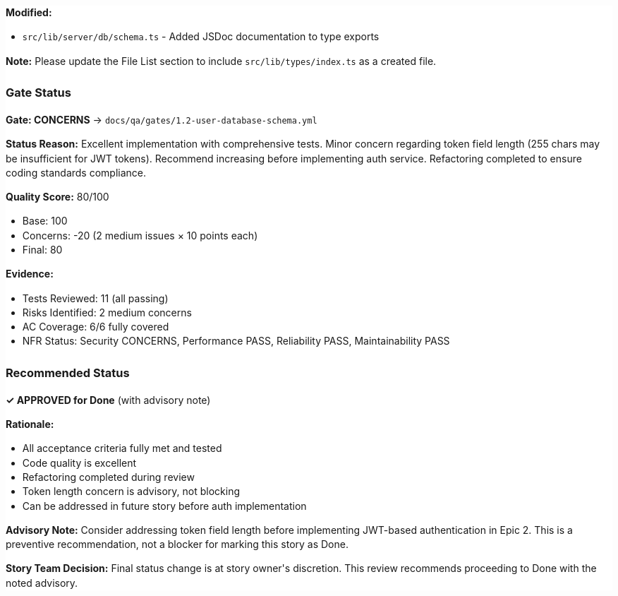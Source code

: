 **Modified:**
- `src/lib/server/db/schema.ts` - Added JSDoc documentation to type exports

**Note:** Please update the File List section to include `src/lib/types/index.ts` as a created file.

### Gate Status

**Gate: CONCERNS** → `docs/qa/gates/1.2-user-database-schema.yml`

**Status Reason:** Excellent implementation with comprehensive tests. Minor concern regarding token field length (255 chars may be insufficient for JWT tokens). Recommend increasing before implementing auth service. Refactoring completed to ensure coding standards compliance.

**Quality Score:** 80/100
- Base: 100
- Concerns: -20 (2 medium issues × 10 points each)
- Final: 80

**Evidence:**
- Tests Reviewed: 11 (all passing)
- Risks Identified: 2 medium concerns
- AC Coverage: 6/6 fully covered
- NFR Status: Security CONCERNS, Performance PASS, Reliability PASS, Maintainability PASS

### Recommended Status

**✓ APPROVED for Done** (with advisory note)

**Rationale:**
- All acceptance criteria fully met and tested
- Code quality is excellent
- Refactoring completed during review
- Token length concern is advisory, not blocking
- Can be addressed in future story before auth implementation

**Advisory Note:** Consider addressing token field length before implementing JWT-based authentication in Epic 2. This is a preventive recommendation, not a blocker for marking this story as Done.

**Story Team Decision:** Final status change is at story owner's discretion. This review recommends proceeding to Done with the noted advisory.
